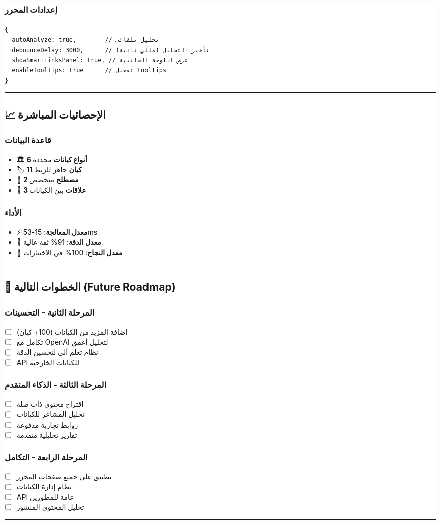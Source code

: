 ### **إعدادات المحرر**
```tsx
{
  autoAnalyze: true,        // تحليل تلقائي
  debounceDelay: 3000,      // تأخير التحليل (مللي ثانية)
  showSmartLinksPanel: true, // عرض اللوحة الجانبية
  enableTooltips: true      // تفعيل tooltips
}
```

---

## 📈 الإحصائيات المباشرة

### **قاعدة البيانات**
- 🏛️ **6 أنواع كيانات** محددة
- 🏷️ **11 كيان** جاهز للربط
- 📖 **2 مصطلح** متخصص
- 🔗 **3 علاقات** بين الكيانات

### **الأداء**
- ⚡ **معدل المعالجة**: 15-53ms
- 🎯 **معدل الدقة**: 91% ثقة عالية
- 🔄 **معدل النجاح**: 100% في الاختبارات

---

## 🚀 الخطوات التالية (Future Roadmap)

### **المرحلة الثانية - التحسينات**
- [ ] إضافة المزيد من الكيانات (100+ كيان)
- [ ] تكامل مع OpenAI لتحليل أعمق
- [ ] نظام تعلم آلي لتحسين الدقة
- [ ] API للكيانات الخارجية

### **المرحلة الثالثة - الذكاء المتقدم**
- [ ] اقتراح محتوى ذات صلة
- [ ] تحليل المشاعر للكيانات
- [ ] روابط تجارية مدفوعة
- [ ] تقارير تحليلية متقدمة

### **المرحلة الرابعة - التكامل**
- [ ] تطبيق على جميع صفحات المحرر
- [ ] نظام إدارة الكيانات
- [ ] API عامة للمطورين
- [ ] تحليل المحتوى المنشور

---
